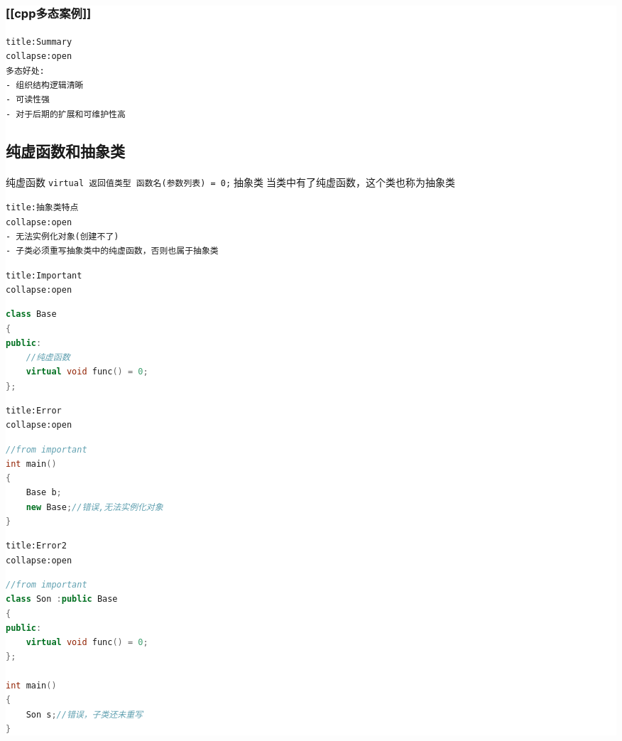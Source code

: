 ### [[cpp多态案例]]

```ad-summary
title:Summary
collapse:open
多态好处:
- 组织结构逻辑清晰
- 可读性强
- 对于后期的扩展和可维护性高
```

## 纯虚函数和抽象类
纯虚函数
`virtual 返回值类型 函数名(参数列表) = 0;`
抽象类
当类中有了纯虚函数，这个类也称为抽象类
```ad-important
title:抽象类特点
collapse:open
- 无法实例化对象(创建不了)
- 子类必须重写抽象类中的纯虚函数，否则也属于抽象类
```

```ad-important
title:Important
collapse:open
```
```cpp
class Base
{
public:
    //纯虚函数
    virtual void func() = 0;
};
```

```ad-error
title:Error
collapse:open
```
```cpp
//from important
int main()
{
    Base b;
    new Base;//错误,无法实例化对象
}
```

```ad-error
title:Error2
collapse:open
```
```cpp
//from important
class Son :public Base
{
public:
    virtual void func() = 0;
};

int main()
{
    Son s;//错误，子类还未重写
}
```
